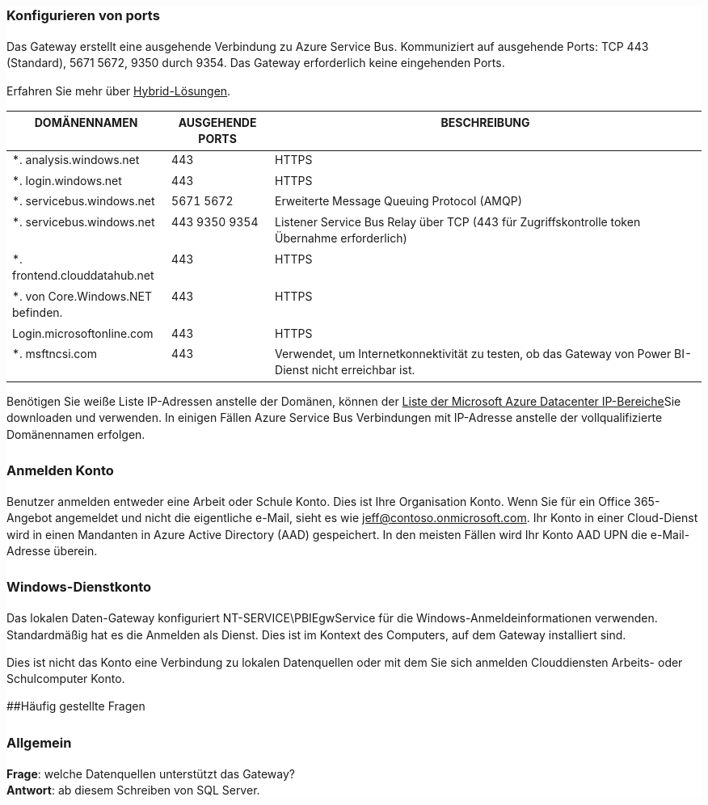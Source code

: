 ### <a name="configure-ports"></a>Konfigurieren von ports

Das Gateway erstellt eine ausgehende Verbindung zu Azure Service Bus. Kommuniziert auf ausgehende Ports: TCP 443 (Standard), 5671 5672, 9350 durch 9354. Das Gateway erforderlich keine eingehenden Ports.

Erfahren Sie mehr über [Hybrid-Lösungen](../service-bus-messaging/service-bus-fundamentals-hybrid-solutions.md).

| DOMÄNENNAMEN | AUSGEHENDE PORTS | BESCHREIBUNG |
| ----- | ------ | ------ |
| *. analysis.windows.net | 443 | HTTPS |
| *. login.windows.net | 443 | HTTPS |
| *. servicebus.windows.net |5671 5672 | Erweiterte Message Queuing Protocol (AMQP) |
| *. servicebus.windows.net | 443 9350 9354 | Listener Service Bus Relay über TCP (443 für Zugriffskontrolle token Übernahme erforderlich) |
| *. frontend.clouddatahub.net | 443 | HTTPS |
| *. von Core.Windows.NET befinden. | 443 | HTTPS |
| Login.microsoftonline.com | 443 | HTTPS |
| *. msftncsi.com | 443 | Verwendet, um Internetkonnektivität zu testen, ob das Gateway von Power BI-Dienst nicht erreichbar ist. |

Benötigen Sie weiße Liste IP-Adressen anstelle der Domänen, können der [Liste der Microsoft Azure Datacenter IP-Bereiche](https://www.microsoft.com/download/details.aspx?id=41653)Sie downloaden und verwenden. In einigen Fällen Azure Service Bus Verbindungen mit IP-Adresse anstelle der vollqualifizierte Domänennamen erfolgen.

### <a name="sign-in-account"></a>Anmelden Konto

Benutzer anmelden entweder eine Arbeit oder Schule Konto. Dies ist Ihre Organisation Konto. Wenn Sie für ein Office 365-Angebot angemeldet und nicht die eigentliche e-Mail, sieht es wie jeff@contoso.onmicrosoft.com. Ihr Konto in einer Cloud-Dienst wird in einen Mandanten in Azure Active Directory (AAD) gespeichert. In den meisten Fällen wird Ihr Konto AAD UPN die e-Mail-Adresse überein.

### <a name="windows-service-account"></a>Windows-Dienstkonto

Das lokalen Daten-Gateway konfiguriert NT-SERVICE\PBIEgwService für die Windows-Anmeldeinformationen verwenden. Standardmäßig hat es die Anmelden als Dienst. Dies ist im Kontext des Computers, auf dem Gateway installiert sind.

Dies ist nicht das Konto eine Verbindung zu lokalen Datenquellen oder mit dem Sie sich anmelden Clouddiensten Arbeits- oder Schulcomputer Konto.

##<a name="frequently-asked-questions"></a>Häufig gestellte Fragen

### <a name="general"></a>Allgemein

**Frage**: welche Datenquellen unterstützt das Gateway?<br/>
**Antwort**: ab diesem Schreiben von SQL Server.
